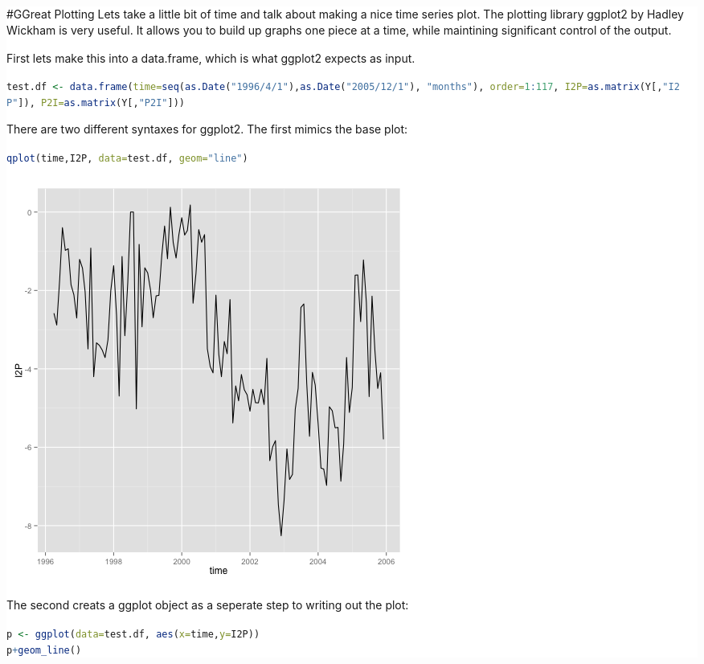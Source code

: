 #GGreat Plotting
Lets take a little bit of time and talk about making a nice time series plot. The plotting library ggplot2 by Hadley Wickham is very useful. It allows you to build up graphs one piece at a time, while maintining significant control of the output. 

First lets make this into a data.frame, which is what ggplot2 expects as input.


```r
test.df <- data.frame(time=seq(as.Date("1996/4/1"),as.Date("2005/12/1"), "months"), order=1:117, I2P=as.matrix(Y[,"I2P"]), P2I=as.matrix(Y[,"P2I"]))
```

There are two different syntaxes for ggplot2. The first mimics the base plot:


```r
qplot(time,I2P, data=test.df, geom="line")
```

![plot of chunk unnamed-chunk-5](figure/unnamed-chunk-5.png) 

The second creats a ggplot object as a seperate step to writing out the plot:


```r
p <- ggplot(data=test.df, aes(x=time,y=I2P))
p+geom_line()
```
